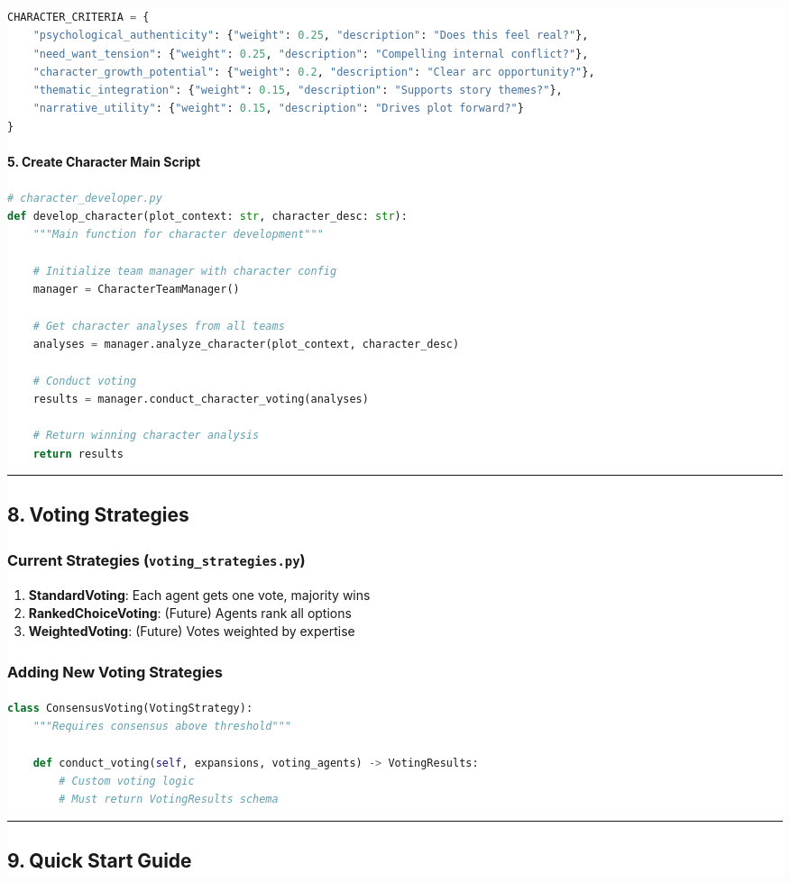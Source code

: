 ```python
CHARACTER_CRITERIA = {
    "psychological_authenticity": {"weight": 0.25, "description": "Does this feel real?"},
    "need_want_tension": {"weight": 0.25, "description": "Compelling internal conflict?"},
    "character_growth_potential": {"weight": 0.2, "description": "Clear arc opportunity?"},
    "thematic_integration": {"weight": 0.15, "description": "Supports story themes?"},
    "narrative_utility": {"weight": 0.15, "description": "Drives plot forward?"}
}
```

#### 5. Create Character Main Script
```python
# character_developer.py
def develop_character(plot_context: str, character_desc: str):
    """Main function for character development"""
    
    # Initialize team manager with character config
    manager = CharacterTeamManager()
    
    # Get character analyses from all teams
    analyses = manager.analyze_character(plot_context, character_desc)
    
    # Conduct voting
    results = manager.conduct_character_voting(analyses)
    
    # Return winning character analysis
    return results
```

---

## 8. Voting Strategies

### Current Strategies (`voting_strategies.py`)

1. **StandardVoting**: Each agent gets one vote, majority wins
2. **RankedChoiceVoting**: (Future) Agents rank all options
3. **WeightedVoting**: (Future) Votes weighted by expertise

### Adding New Voting Strategies
```python
class ConsensusVoting(VotingStrategy):
    """Requires consensus above threshold"""
    
    def conduct_voting(self, expansions, voting_agents) -> VotingResults:
        # Custom voting logic
        # Must return VotingResults schema
```

---

## 9. Quick Start Guide
